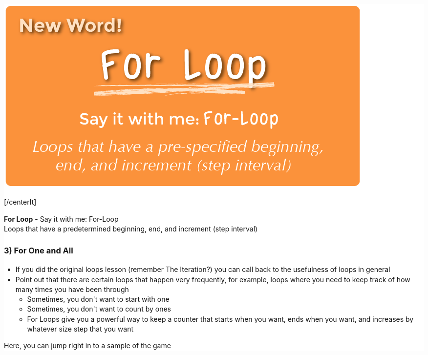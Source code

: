 ![](vocab.png)

[/centerIt]

**For Loop** - Say it with me: For-Loop <br/>
Loops that have a predetermined beginning, end, and increment (step interval)


### <a name="GetStarted"></a> 3) For One and All
- If you did the original loops lesson (remember The Iteration?) you can call back to the usefulness of loops in general
- Point out that there are certain loops that happen very frequently, for example, loops where you need to keep track of how many times you have been through
  - Sometimes, you don't want to start with one
  - Sometimes, you don't want to count by ones
  - For Loops give you a powerful way to keep a counter that starts when you want, ends when you want, and increases by whatever size step that you want
  
Here, you can jump right in to a sample of the game
